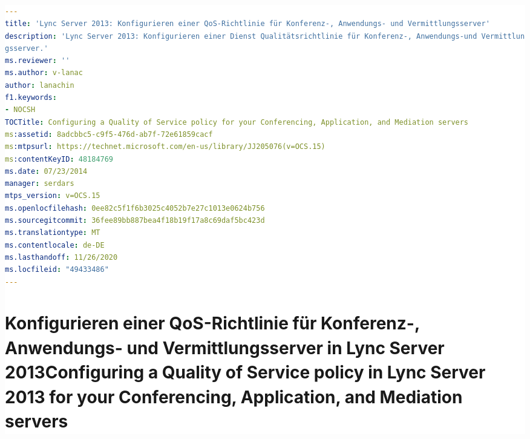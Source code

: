 ```yaml
---
title: 'Lync Server 2013: Konfigurieren einer QoS-Richtlinie für Konferenz-, Anwendungs- und Vermittlungsserver'
description: 'Lync Server 2013: Konfigurieren einer Dienst Qualitätsrichtlinie für Konferenz-, Anwendungs-und Vermittlungsserver.'
ms.reviewer: ''
ms.author: v-lanac
author: lanachin
f1.keywords:
- NOCSH
TOCTitle: Configuring a Quality of Service policy for your Conferencing, Application, and Mediation servers
ms:assetid: 8adcbbc5-c9f5-476d-ab7f-72e61859cacf
ms:mtpsurl: https://technet.microsoft.com/en-us/library/JJ205076(v=OCS.15)
ms:contentKeyID: 48184769
ms.date: 07/23/2014
manager: serdars
mtps_version: v=OCS.15
ms.openlocfilehash: 0ee82c5f1f6b3025c4052b7e27c1013e0624b756
ms.sourcegitcommit: 36fee89bb887bea4f18b19f17a8c69daf5bc423d
ms.translationtype: MT
ms.contentlocale: de-DE
ms.lasthandoff: 11/26/2020
ms.locfileid: "49433486"
---
```

# <a name="configuring-a-quality-of-service-policy-in-lync-server-2013-for-your-conferencing-application-and-mediation-servers"></a><span data-ttu-id="da461-103">Konfigurieren einer QoS-Richtlinie für Konferenz-, Anwendungs- und Vermittlungsserver in Lync Server 2013</span><span class="sxs-lookup"><span data-stu-id="da461-103">Configuring a Quality of Service policy in Lync Server 2013 for your Conferencing, Application, and Mediation servers</span></span>

<div data-xmlns="http://www.w3.org/1999/xhtml">

<div class="topic" data-xmlns="http://www.w3.org/1999/xhtml" data-msxsl="urn:schemas-microsoft-com:xslt" data-cs="https://msdn.microsoft.com/">

<div data-asp="https://msdn2.microsoft.com/asp">



</div>

<div id="mainSection">

<div id="mainBody"><span data-ttu-id="da461-104">

<span> </span></span><span class="sxs-lookup"><span data-stu-id="da461-104">

<span> </span></span></span>
